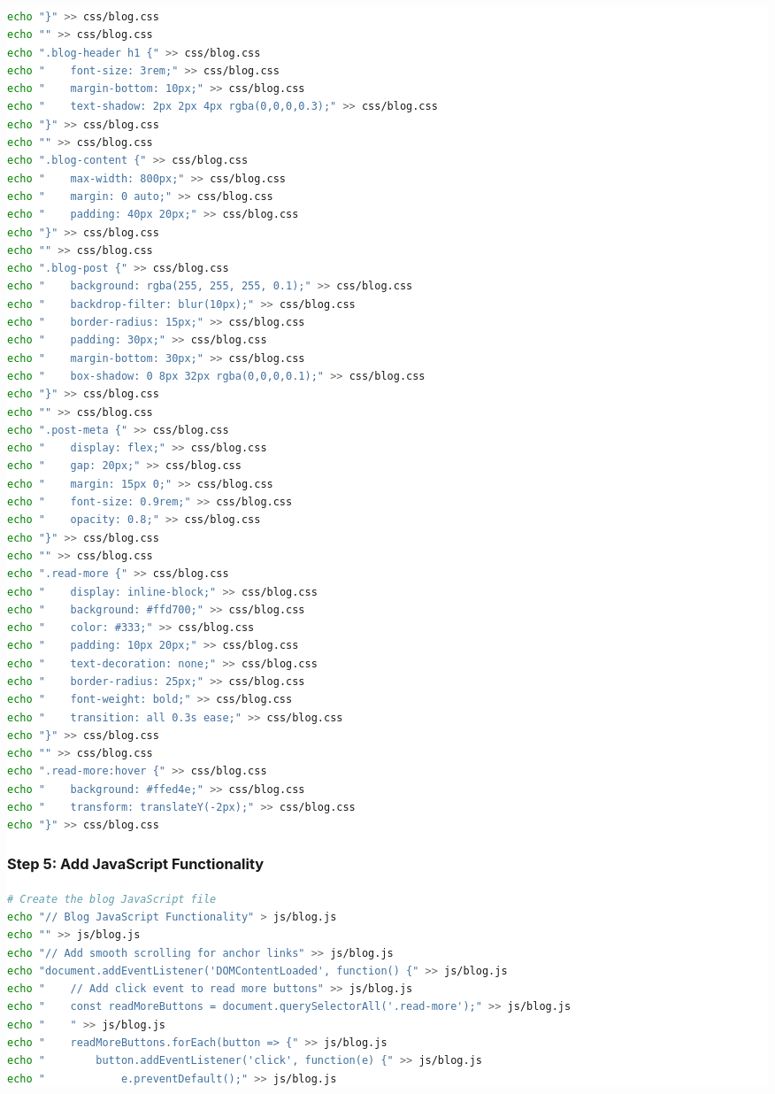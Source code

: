 ```bash
echo "}" >> css/blog.css
echo "" >> css/blog.css
echo ".blog-header h1 {" >> css/blog.css
echo "    font-size: 3rem;" >> css/blog.css
echo "    margin-bottom: 10px;" >> css/blog.css
echo "    text-shadow: 2px 2px 4px rgba(0,0,0,0.3);" >> css/blog.css
echo "}" >> css/blog.css
echo "" >> css/blog.css
echo ".blog-content {" >> css/blog.css
echo "    max-width: 800px;" >> css/blog.css
echo "    margin: 0 auto;" >> css/blog.css
echo "    padding: 40px 20px;" >> css/blog.css
echo "}" >> css/blog.css
echo "" >> css/blog.css
echo ".blog-post {" >> css/blog.css
echo "    background: rgba(255, 255, 255, 0.1);" >> css/blog.css
echo "    backdrop-filter: blur(10px);" >> css/blog.css
echo "    border-radius: 15px;" >> css/blog.css
echo "    padding: 30px;" >> css/blog.css
echo "    margin-bottom: 30px;" >> css/blog.css
echo "    box-shadow: 0 8px 32px rgba(0,0,0,0.1);" >> css/blog.css
echo "}" >> css/blog.css
echo "" >> css/blog.css
echo ".post-meta {" >> css/blog.css
echo "    display: flex;" >> css/blog.css
echo "    gap: 20px;" >> css/blog.css
echo "    margin: 15px 0;" >> css/blog.css
echo "    font-size: 0.9rem;" >> css/blog.css
echo "    opacity: 0.8;" >> css/blog.css
echo "}" >> css/blog.css
echo "" >> css/blog.css
echo ".read-more {" >> css/blog.css
echo "    display: inline-block;" >> css/blog.css
echo "    background: #ffd700;" >> css/blog.css
echo "    color: #333;" >> css/blog.css
echo "    padding: 10px 20px;" >> css/blog.css
echo "    text-decoration: none;" >> css/blog.css
echo "    border-radius: 25px;" >> css/blog.css
echo "    font-weight: bold;" >> css/blog.css
echo "    transition: all 0.3s ease;" >> css/blog.css
echo "}" >> css/blog.css
echo "" >> css/blog.css
echo ".read-more:hover {" >> css/blog.css
echo "    background: #ffed4e;" >> css/blog.css
echo "    transform: translateY(-2px);" >> css/blog.css
echo "}" >> css/blog.css
```

### Step 5: Add JavaScript Functionality

```bash
# Create the blog JavaScript file
echo "// Blog JavaScript Functionality" > js/blog.js
echo "" >> js/blog.js
echo "// Add smooth scrolling for anchor links" >> js/blog.js
echo "document.addEventListener('DOMContentLoaded', function() {" >> js/blog.js
echo "    // Add click event to read more buttons" >> js/blog.js
echo "    const readMoreButtons = document.querySelectorAll('.read-more');" >> js/blog.js
echo "    " >> js/blog.js
echo "    readMoreButtons.forEach(button => {" >> js/blog.js
echo "        button.addEventListener('click', function(e) {" >> js/blog.js
echo "            e.preventDefault();" >> js/blog.js
```
